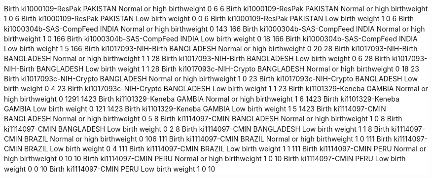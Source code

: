Birth       ki1000109-ResPak           PAKISTAN                       Normal or high birthweight          0        6       6
Birth       ki1000109-ResPak           PAKISTAN                       Normal or high birthweight          1        0       6
Birth       ki1000109-ResPak           PAKISTAN                       Low birth weight                    0        0       6
Birth       ki1000109-ResPak           PAKISTAN                       Low birth weight                    1        0       6
Birth       ki1000304b-SAS-CompFeed    INDIA                          Normal or high birthweight          0      143     166
Birth       ki1000304b-SAS-CompFeed    INDIA                          Normal or high birthweight          1        0     166
Birth       ki1000304b-SAS-CompFeed    INDIA                          Low birth weight                    0       18     166
Birth       ki1000304b-SAS-CompFeed    INDIA                          Low birth weight                    1        5     166
Birth       ki1017093-NIH-Birth        BANGLADESH                     Normal or high birthweight          0       20      28
Birth       ki1017093-NIH-Birth        BANGLADESH                     Normal or high birthweight          1        1      28
Birth       ki1017093-NIH-Birth        BANGLADESH                     Low birth weight                    0        6      28
Birth       ki1017093-NIH-Birth        BANGLADESH                     Low birth weight                    1        1      28
Birth       ki1017093c-NIH-Crypto      BANGLADESH                     Normal or high birthweight          0       18      23
Birth       ki1017093c-NIH-Crypto      BANGLADESH                     Normal or high birthweight          1        0      23
Birth       ki1017093c-NIH-Crypto      BANGLADESH                     Low birth weight                    0        4      23
Birth       ki1017093c-NIH-Crypto      BANGLADESH                     Low birth weight                    1        1      23
Birth       ki1101329-Keneba           GAMBIA                         Normal or high birthweight          0     1291    1423
Birth       ki1101329-Keneba           GAMBIA                         Normal or high birthweight          1        6    1423
Birth       ki1101329-Keneba           GAMBIA                         Low birth weight                    0      121    1423
Birth       ki1101329-Keneba           GAMBIA                         Low birth weight                    1        5    1423
Birth       ki1114097-CMIN             BANGLADESH                     Normal or high birthweight          0        5       8
Birth       ki1114097-CMIN             BANGLADESH                     Normal or high birthweight          1        0       8
Birth       ki1114097-CMIN             BANGLADESH                     Low birth weight                    0        2       8
Birth       ki1114097-CMIN             BANGLADESH                     Low birth weight                    1        1       8
Birth       ki1114097-CMIN             BRAZIL                         Normal or high birthweight          0      106     111
Birth       ki1114097-CMIN             BRAZIL                         Normal or high birthweight          1        0     111
Birth       ki1114097-CMIN             BRAZIL                         Low birth weight                    0        4     111
Birth       ki1114097-CMIN             BRAZIL                         Low birth weight                    1        1     111
Birth       ki1114097-CMIN             PERU                           Normal or high birthweight          0       10      10
Birth       ki1114097-CMIN             PERU                           Normal or high birthweight          1        0      10
Birth       ki1114097-CMIN             PERU                           Low birth weight                    0        0      10
Birth       ki1114097-CMIN             PERU                           Low birth weight                    1        0      10